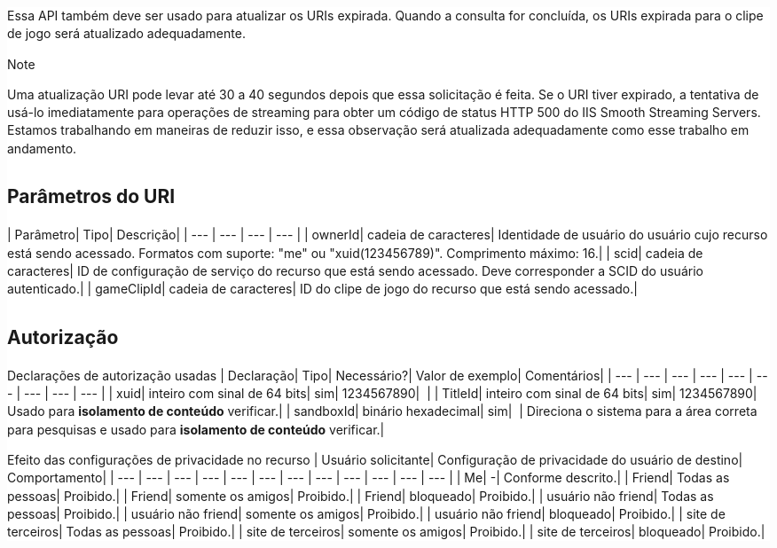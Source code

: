Essa API também deve ser usado para atualizar os URIs expirada. Quando a consulta for concluída, os URIs expirada para o clipe de jogo será atualizado adequadamente. 

> [!NOTE] 
> Uma atualização URI pode levar até 30 a 40 segundos depois que essa solicitação é feita. Se o URI tiver expirado, a tentativa de usá-lo imediatamente para operações de streaming para obter um código de status HTTP 500 do IIS Smooth Streaming Servers. Estamos trabalhando em maneiras de reduzir isso, e essa observação será atualizada adequadamente como esse trabalho em andamento. 


  
<a id="ID4EVB"></a>

 
## <a name="uri-parameters"></a>Parâmetros do URI
 
| Parâmetro| Tipo| Descrição| 
| --- | --- | --- | --- | 
| ownerId| cadeia de caracteres| Identidade de usuário do usuário cujo recurso está sendo acessado. Formatos com suporte: "me" ou "xuid(123456789)". Comprimento máximo: 16.| 
| scid| cadeia de caracteres| ID de configuração de serviço do recurso que está sendo acessado. Deve corresponder a SCID do usuário autenticado.| 
| gameClipId| cadeia de caracteres| ID do clipe de jogo do recurso que está sendo acessado.| 
  
<a id="ID4EAC"></a>

 
## <a name="authorization"></a>Autorização
 
Declarações de autorização usadas | Declaração| Tipo| Necessário?| Valor de exemplo| Comentários| 
| --- | --- | --- | --- | --- | --- | --- | --- | --- | 
| xuid| inteiro com sinal de 64 bits| sim| 1234567890|  | 
| TitleId| inteiro com sinal de 64 bits| sim| 1234567890| Usado para <b>isolamento de conteúdo</b> verificar.| 
| sandboxId| binário hexadecimal| sim|  | Direciona o sistema para a área correta para pesquisas e usado para <b>isolamento de conteúdo</b> verificar.| 
  
Efeito das configurações de privacidade no recurso | Usuário solicitante| Configuração de privacidade do usuário de destino| Comportamento| 
| --- | --- | --- | --- | --- | --- | --- | --- | --- | --- | --- | --- | 
| Me| -| Conforme descrito.| 
| Friend| Todas as pessoas| Proibido.| 
| Friend| somente os amigos| Proibido.| 
| Friend| bloqueado| Proibido.| 
| usuário não friend| Todas as pessoas| Proibido.| 
| usuário não friend| somente os amigos| Proibido.| 
| usuário não friend| bloqueado| Proibido.| 
| site de terceiros| Todas as pessoas| Proibido.| 
| site de terceiros| somente os amigos| Proibido.| 
| site de terceiros| bloqueado| Proibido.| 
 